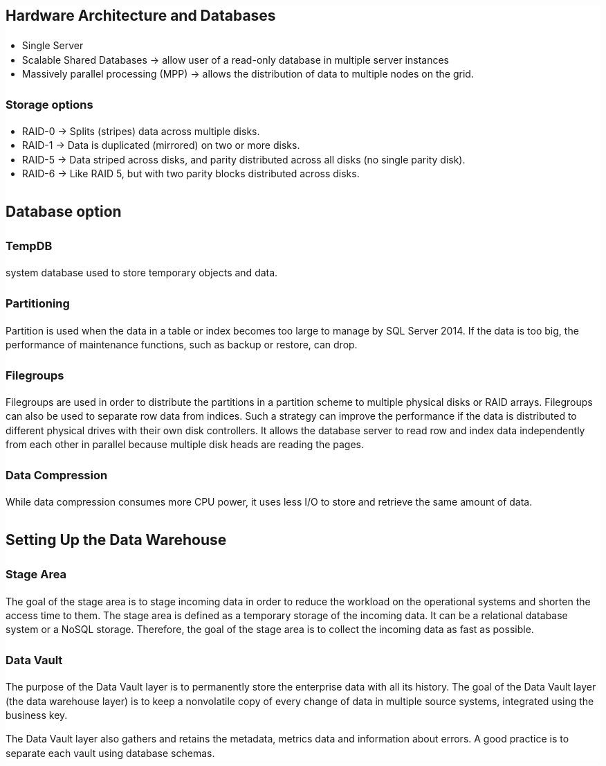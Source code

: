 ## Hardware Architecture and Databases
- Single Server
- Scalable Shared Databases ->  allow user of a read-only database in multiple server instances
- Massively parallel processing (MPP) -> allows the distribution of data to multiple nodes on the grid. 

### Storage options
- RAID-0 -> Splits (stripes) data across multiple disks.
- RAID-1 -> Data is duplicated (mirrored) on two or more disks.
- RAID-5 -> Data striped across disks, and parity distributed across all disks (no single parity disk).
- RAID-6 -> Like RAID 5, but with two parity blocks distributed across disks.

## Database option
### TempDB
system database used to store temporary objects and data.

### Partitioning
Partition is used when the data in a table or index becomes too large to manage by SQL Server 2014. If the data is too big, the performance of maintenance functions, such as backup or restore, can drop.

### Filegroups
Filegroups are used in order to distribute the partitions in a partition scheme  to multiple physical disks or RAID arrays. Filegroups can also be used to separate row data from indices. Such a strategy can improve the performance if the data is distributed to different physical drives with their own disk controllers. It allows the database server to read row and index data independently from each other in parallel because multiple disk heads are reading the pages.

### Data Compression
While data compression consumes more CPU power, it uses less I/O to store and retrieve the same amount of data.

## Setting Up the Data Warehouse
### Stage Area
The goal of the stage area is to stage incoming data in order to reduce the workload on the operational systems and shorten the access time to them. The stage area is defined as a temporary storage of the incoming data. It can be a relational database system or a NoSQL storage. Therefore, the goal of the stage area is to collect the incoming data as fast as possible.

### Data Vault
The purpose of the Data Vault layer is to permanently store the enterprise data with all its history. The goal of the Data Vault layer (the data warehouse layer) is to keep a nonvolatile copy of every change of data in multiple source systems, integrated using the business key.

The Data Vault layer also gathers and retains the metadata, metrics data and information about errors. A good practice is to separate each vault using database schemas.
